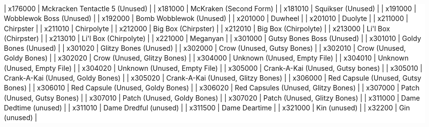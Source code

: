 | x176000 | Mckracken Tentactle 5 (Unused) |
| x181000 | McKraken (Second Form) |
| x181010 | Squikser (Unused) |
| x191000 | Wobblewok Boss (Unused) |
| x192000 | Bomb Wobblewok (Unused) |
| x201000 | Duwheel |
| x201010 | Duolyte |
| x211000 | Chirpster |
| x211010 | Chirpolyte |
| x212000 | Big Box (Chirpster) |
| x212010 | Big Box (Chirpolyte) |
| x213000 | Li'l Box (Chirpster) |
| x213010 | Li'l Box (Chirpolyte) |
| x221000 | Meganyan |
| x301000 | Gutsy Bones Boss (Unused) |
| x301010 | Goldy Bones (Unused) |
| x301020 | Glitzy Bones (Unused) |
| x302000 | Crow (Unused, Gutsy Bones) |
| x302010 | Crow (Unused, Goldy Bones) |
| x302020 | Crow (Unused, Glitzy Bones) |
| x304000 | Unknown (Unused, Empty File) |
| x304010 | Unknown (Unused, Empty File) |
| x304020 | Unknown (Unused, Empty File) |
| x305000 | Crank-A-Kai (Unused, Gutsy bones) |
| x305010 | Crank-A-Kai (Unused, Goldy Bones) |
| x305020 | Crank-A-Kai (Unused, Glitzy Bones) |
| x306000 | Red Capsule (Unused, Gutsy Bones) |
| x306010 | Red Capsule (Unused, Goldy Bones) |
| x306020 | Red Capsules (Unused, Glitzy Bones) |
| x307000 | Patch (Unused, Gutsy Bones) |
| x307010 | Patch (Unused, Goldy Bones) |
| x307020 | Patch (Unused, Glitzy Bones) |
| x311000 | Dame Dedtime (unused) |
| x311010 | Dame Dredful (unused) |
| x311500 | Dame Deartime |
| x321000 | Kin (unused) |
| x32200 | Gin (unused) |